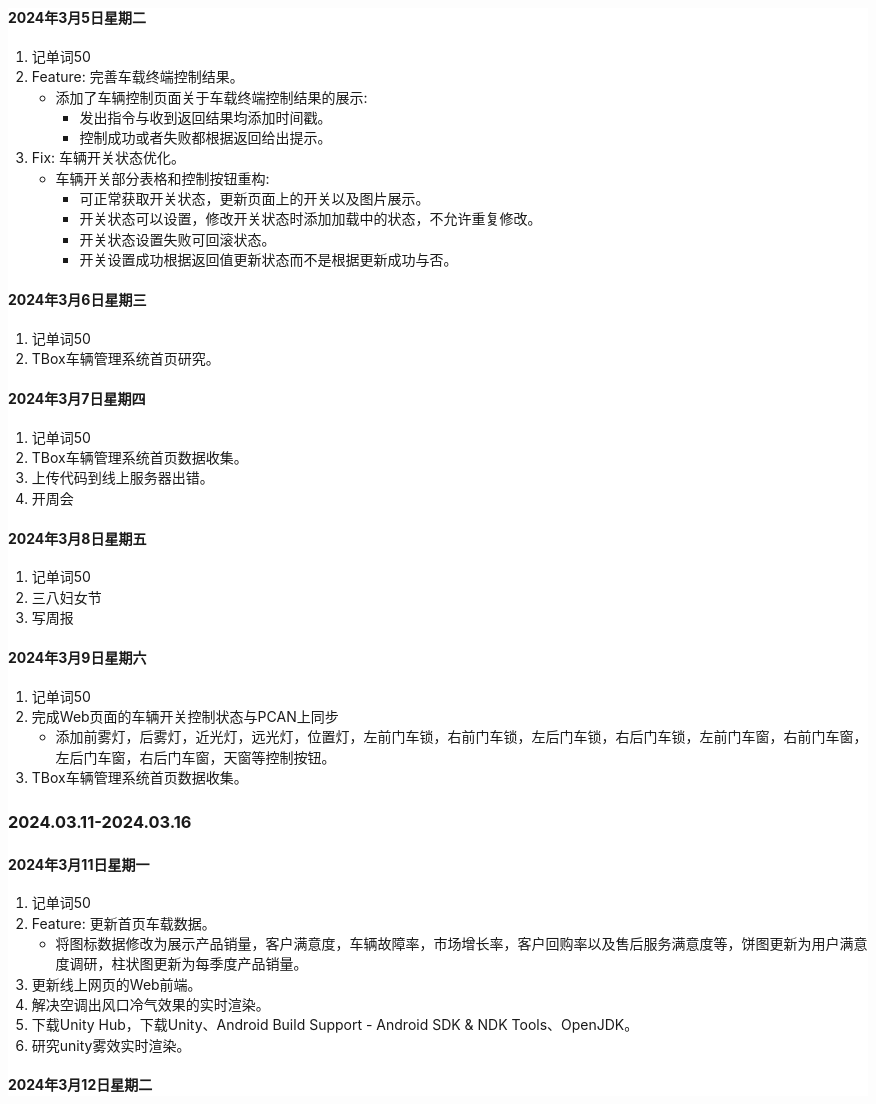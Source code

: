#### 2024年3月5日星期二

1. 记单词50
2. Feature: 完善车载终端控制结果。
   - 添加了车辆控制页面关于车载终端控制结果的展示:
     - 发出指令与收到返回结果均添加时间戳。
     - 控制成功或者失败都根据返回给出提示。
3. Fix: 车辆开关状态优化。
   - 车辆开关部分表格和控制按钮重构:
     - 可正常获取开关状态，更新页面上的开关以及图片展示。
     - 开关状态可以设置，修改开关状态时添加加载中的状态，不允许重复修改。
     - 开关状态设置失败可回滚状态。
     - 开关设置成功根据返回值更新状态而不是根据更新成功与否。

#### 2024年3月6日星期三

1. 记单词50
2. TBox车辆管理系统首页研究。

#### 2024年3月7日星期四

1. 记单词50
2. TBox车辆管理系统首页数据收集。
3. 上传代码到线上服务器出错。
4. 开周会

#### 2024年3月8日星期五

1. 记单词50
2. 三八妇女节
3. 写周报

#### 2024年3月9日星期六

1. 记单词50
2. 完成Web页面的车辆开关控制状态与PCAN上同步
   - 添加前雾灯，后雾灯，近光灯，远光灯，位置灯，左前门车锁，右前门车锁，左后门车锁，右后门车锁，左前门车窗，右前门车窗，左后门车窗，右后门车窗，天窗等控制按钮。
3. TBox车辆管理系统首页数据收集。



### 2024.03.11-2024.03.16

#### 2024年3月11日星期一

1. 记单词50
2. Feature: 更新首页车载数据。
   - 将图标数据修改为展示产品销量，客户满意度，车辆故障率，市场增长率，客户回购率以及售后服务满意度等，饼图更新为用户满意度调研，柱状图更新为每季度产品销量。
3. 更新线上网页的Web前端。
4. 解决空调出风口冷气效果的实时渲染。
5. 下载Unity Hub，下载Unity、Android Build Support - Android SDK & NDK Tools、OpenJDK。
6. 研究unity雾效实时渲染。

#### 2024年3月12日星期二

